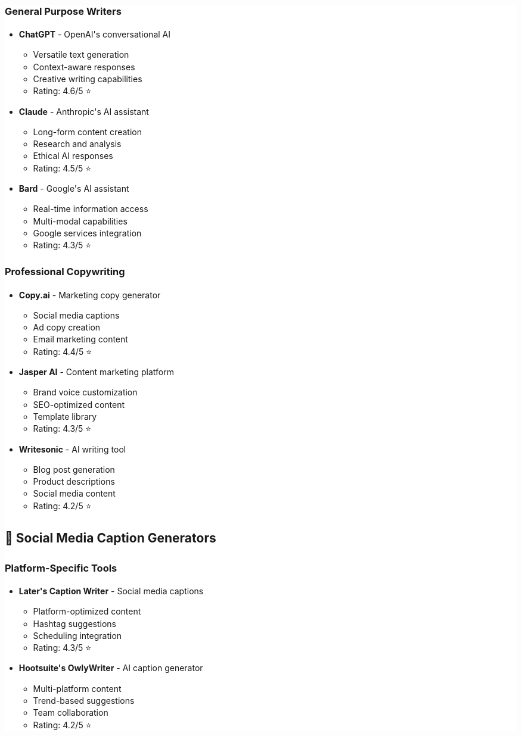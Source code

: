 ### General Purpose Writers
- **ChatGPT** - OpenAI's conversational AI
  - Versatile text generation
  - Context-aware responses
  - Creative writing capabilities
  - Rating: 4.6/5 ⭐

- **Claude** - Anthropic's AI assistant
  - Long-form content creation
  - Research and analysis
  - Ethical AI responses
  - Rating: 4.5/5 ⭐

- **Bard** - Google's AI assistant
  - Real-time information access
  - Multi-modal capabilities
  - Google services integration
  - Rating: 4.3/5 ⭐

### Professional Copywriting
- **Copy.ai** - Marketing copy generator
  - Social media captions
  - Ad copy creation
  - Email marketing content
  - Rating: 4.4/5 ⭐

- **Jasper AI** - Content marketing platform
  - Brand voice customization
  - SEO-optimized content
  - Template library
  - Rating: 4.3/5 ⭐

- **Writesonic** - AI writing tool
  - Blog post generation
  - Product descriptions
  - Social media content
  - Rating: 4.2/5 ⭐

## 📱 Social Media Caption Generators

### Platform-Specific Tools
- **Later's Caption Writer** - Social media captions
  - Platform-optimized content
  - Hashtag suggestions
  - Scheduling integration
  - Rating: 4.3/5 ⭐

- **Hootsuite's OwlyWriter** - AI caption generator
  - Multi-platform content
  - Trend-based suggestions
  - Team collaboration
  - Rating: 4.2/5 ⭐
